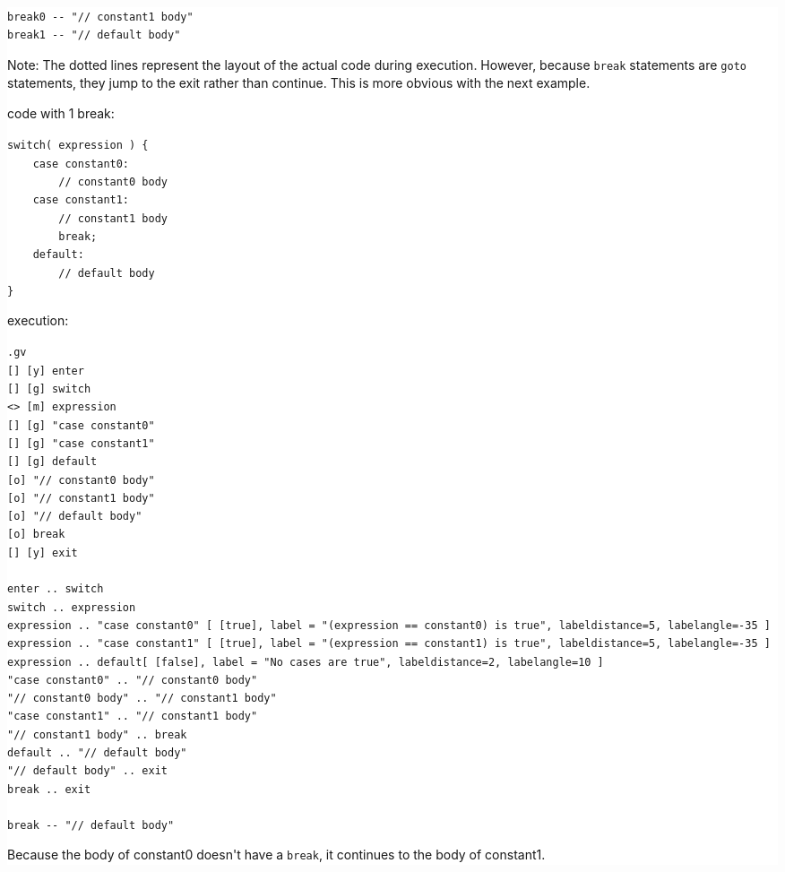    break0 -- "// constant1 body"
    break1 -- "// default body"

Note: The dotted lines represent the layout of the actual code during execution. However, because `break` statements are `goto` statements, they jump to the exit rather than continue. This is more obvious with the next example.

code with 1 break:

    switch( expression ) {
        case constant0:
            // constant0 body
        case constant1:
            // constant1 body
            break;
        default:
            // default body
    }

execution:

    .gv
    [] [y] enter
    [] [g] switch
    <> [m] expression
    [] [g] "case constant0"
    [] [g] "case constant1"
    [] [g] default
    [o] "// constant0 body"
    [o] "// constant1 body"
    [o] "// default body"
    [o] break
    [] [y] exit

    enter .. switch
    switch .. expression
    expression .. "case constant0" [ [true], label = "(expression == constant0) is true", labeldistance=5, labelangle=-35 ]
    expression .. "case constant1" [ [true], label = "(expression == constant1) is true", labeldistance=5, labelangle=-35 ]
    expression .. default[ [false], label = "No cases are true", labeldistance=2, labelangle=10 ]
    "case constant0" .. "// constant0 body"
    "// constant0 body" .. "// constant1 body"
    "case constant1" .. "// constant1 body"
    "// constant1 body" .. break
    default .. "// default body"
    "// default body" .. exit
    break .. exit

    break -- "// default body"

Because the body of constant0 doesn't have a `break`, it continues to the body of constant1.
